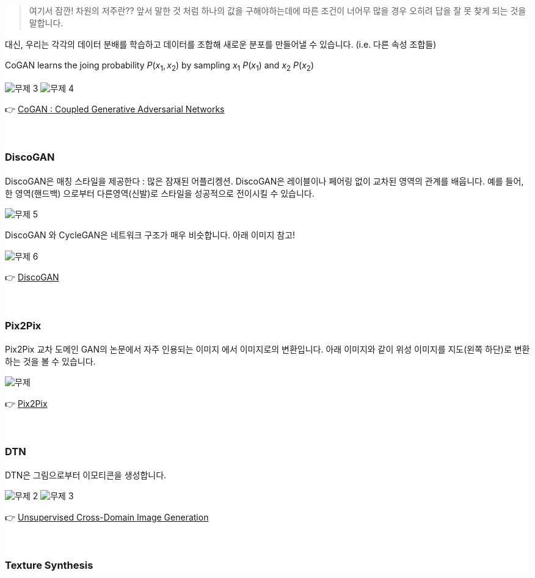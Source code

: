 > 여기서 잠깐! 차원의 저주란?? 앞서 말한 것 처럼 하나의 값을 구해야하는데에 따른 조건이 너어무 많을 경우 오히려 답을 잘 못 찾게 되는 것을 말합니다. 

대신, 우리는 각각의 데이터 분배를 학습하고 데이터를 조합해 새로운 분포를 만들어낼 수 있습니다. (i.e. 다른 속성 조합들)

CoGAN learns the joing probability $P(x_1, x_2)$ by sampling $x_1 ~ P(x_1)$ and $x_2 ~ P(x_2)$

<img width="655" alt="무제 3" src="https://user-images.githubusercontent.com/53431568/133369811-94b3218d-7e5f-4327-b26d-14a37a2ede21.png">


<img width="665" alt="무제 4" src="https://user-images.githubusercontent.com/53431568/133369951-c5c1bbde-4598-445c-aa73-88b6018ce5a0.png">


👉 [CoGAN : Coupled Generative Adversarial Networks](https://arxiv.org/pdf/1606.07536.pdf)


<br>

### DiscoGAN

DiscoGAN은 매칭 스타일을 제공한다 : 많은 잠재된 어플리켕션. DiscoGAN은 레이블이나 페어링 없이 교차된 영역의 관계를 배웁니다. 예를 들어, 한 영역(핸드백) 으로부터 다른영역(신발)로 스타일을 성공적으로 전이시킬 수 있습니다.

<img width="668" alt="무제 5" src="https://user-images.githubusercontent.com/53431568/133369989-6aad93f4-16eb-48eb-b1c3-1ccecac0715f.png">

DiscoGAN 와 CycleGAN은 네트워크 구조가 매우 비슷합니다. 아래 이미지 참고!

<img width="641" alt="무제 6" src="https://user-images.githubusercontent.com/53431568/133370035-93e735bc-abca-40ee-96c8-8790258c49f6.png">


👉 [DiscoGAN](https://github.com/carpedm20/DiscoGAN-pytorch)

<br>

### Pix2Pix

Pix2Pix 교차 도메인 GAN의 논문에서 자주 인용되는 이미지 에서 이미지로의 변환입니다. 아래 이미지와 같이 위성 이미지를 지도(왼쪽 하단)로 변환하는 것을 볼 수 있습니다.

<img width="689" alt="무제" src="https://user-images.githubusercontent.com/53431568/133370802-aeb049f4-90d6-4df3-ac3f-2260558c1fc2.png">

👉 [Pix2Pix](https://github.com/phillipi/pix2pix)

<br>

### DTN

DTN은 그림으로부터 이모티콘을 생성합니다.

<img width="684" alt="무제 2" src="https://user-images.githubusercontent.com/53431568/133371092-a9f50e3e-3081-418c-960d-ef722025ae8c.png">


<img width="697" alt="무제 3" src="https://user-images.githubusercontent.com/53431568/133371115-589d181a-70f6-42fe-965c-550855f8e75d.png">


👉 [Unsupervised Cross-Domain Image Generation](https://arxiv.org/pdf/1611.02200.pdf)

<br>

### Texture Synthesis
